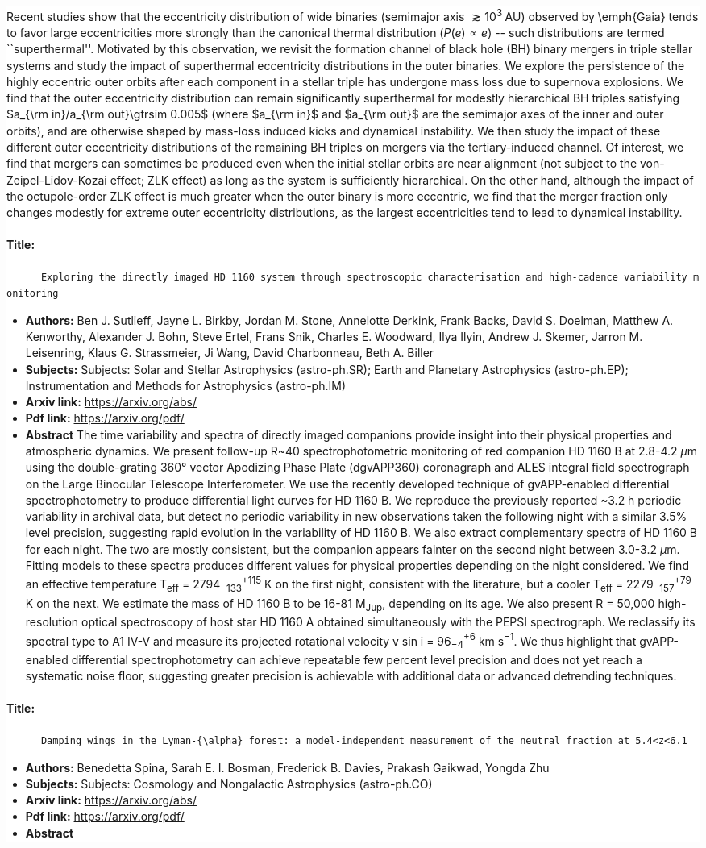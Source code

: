  Recent studies show that the eccentricity distribution of wide binaries (semimajor axis $\gtrsim10^3\;\mathrm{AU}$) observed by \emph{Gaia} tends to favor large eccentricities more strongly than the canonical thermal distribution ($P(e) \propto e$) -- such distributions are termed ``superthermal''. Motivated by this observation, we revisit the formation channel of black hole (BH) binary mergers in triple stellar systems and study the impact of superthermal eccentricity distributions in the outer binaries. We explore the persistence of the highly eccentric outer orbits after each component in a stellar triple has undergone mass loss due to supernova explosions. We find that the outer eccentricity distribution can remain significantly superthermal for modestly hierarchical BH triples satisfying $a_{\rm in}/a_{\rm out}\gtrsim 0.005$ (where $a_{\rm in}$ and $a_{\rm out}$ are the semimajor axes of the inner and outer orbits), and are otherwise shaped by mass-loss induced kicks and dynamical instability. We then study the impact of these different outer eccentricity distributions of the remaining BH triples on mergers via the tertiary-induced channel. Of interest, we find that mergers can sometimes be produced even when the initial stellar orbits are near alignment (not subject to the von-Zeipel-Lidov-Kozai effect; ZLK effect) as long as the system is sufficiently hierarchical. On the other hand, although the impact of the octupole-order ZLK effect is much greater when the outer binary is more eccentric, we find that the merger fraction only changes modestly for extreme outer eccentricity distributions, as the largest eccentricities tend to lead to dynamical instability.
#### Title:
          Exploring the directly imaged HD 1160 system through spectroscopic characterisation and high-cadence variability monitoring
 - **Authors:** Ben J. Sutlieff, Jayne L. Birkby, Jordan M. Stone, Annelotte Derkink, Frank Backs, David S. Doelman, Matthew A. Kenworthy, Alexander J. Bohn, Steve Ertel, Frans Snik, Charles E. Woodward, Ilya Ilyin, Andrew J. Skemer, Jarron M. Leisenring, Klaus G. Strassmeier, Ji Wang, David Charbonneau, Beth A. Biller
 - **Subjects:** Subjects:
Solar and Stellar Astrophysics (astro-ph.SR); Earth and Planetary Astrophysics (astro-ph.EP); Instrumentation and Methods for Astrophysics (astro-ph.IM)
 - **Arxiv link:** https://arxiv.org/abs/
 - **Pdf link:** https://arxiv.org/pdf/
 - **Abstract**
 The time variability and spectra of directly imaged companions provide insight into their physical properties and atmospheric dynamics. We present follow-up R~40 spectrophotometric monitoring of red companion HD 1160 B at 2.8-4.2 $\mu$m using the double-grating 360° vector Apodizing Phase Plate (dgvAPP360) coronagraph and ALES integral field spectrograph on the Large Binocular Telescope Interferometer. We use the recently developed technique of gvAPP-enabled differential spectrophotometry to produce differential light curves for HD 1160 B. We reproduce the previously reported ~3.2 h periodic variability in archival data, but detect no periodic variability in new observations taken the following night with a similar 3.5% level precision, suggesting rapid evolution in the variability of HD 1160 B. We also extract complementary spectra of HD 1160 B for each night. The two are mostly consistent, but the companion appears fainter on the second night between 3.0-3.2 $\mu$m. Fitting models to these spectra produces different values for physical properties depending on the night considered. We find an effective temperature T$_{\text{eff}}$ = 2794$^{+115}_{-133}$ K on the first night, consistent with the literature, but a cooler T$_{\text{eff}}$ = 2279$^{+79}_{-157}$ K on the next. We estimate the mass of HD 1160 B to be 16-81 M$_{\text{Jup}}$, depending on its age. We also present R = 50,000 high-resolution optical spectroscopy of host star HD 1160 A obtained simultaneously with the PEPSI spectrograph. We reclassify its spectral type to A1 IV-V and measure its projected rotational velocity v sin i = 96$^{+6}_{-4}$ km s$^{-1}$. We thus highlight that gvAPP-enabled differential spectrophotometry can achieve repeatable few percent level precision and does not yet reach a systematic noise floor, suggesting greater precision is achievable with additional data or advanced detrending techniques.
#### Title:
          Damping wings in the Lyman-{\alpha} forest: a model-independent measurement of the neutral fraction at 5.4<z<6.1
 - **Authors:** Benedetta Spina, Sarah E. I. Bosman, Frederick B. Davies, Prakash Gaikwad, Yongda Zhu
 - **Subjects:** Subjects:
Cosmology and Nongalactic Astrophysics (astro-ph.CO)
 - **Arxiv link:** https://arxiv.org/abs/
 - **Pdf link:** https://arxiv.org/pdf/
 - **Abstract**